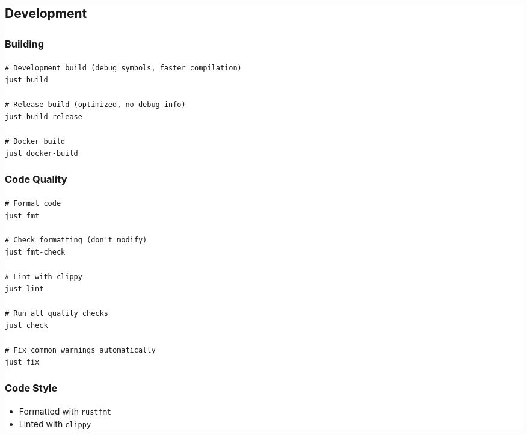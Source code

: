 ## Development

### Building

```
# Development build (debug symbols, faster compilation)
just build

# Release build (optimized, no debug info)
just build-release

# Docker build
just docker-build
```

### Code Quality

```
# Format code
just fmt

# Check formatting (don't modify)
just fmt-check

# Lint with clippy
just lint

# Run all quality checks
just check

# Fix common warnings automatically
just fix
```

### Code Style

- Formatted with `rustfmt`
- Linted with `clippy`
